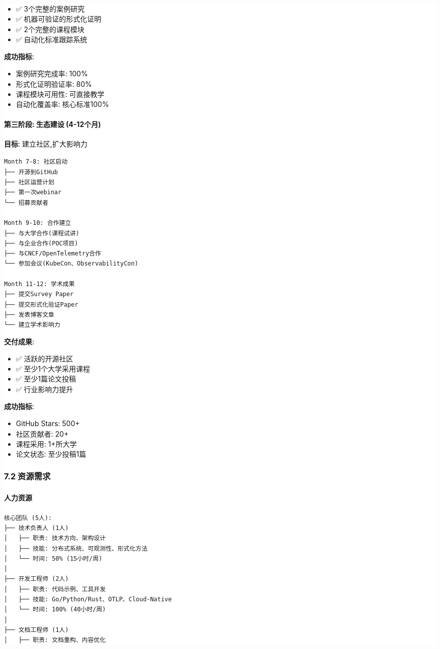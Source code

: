 - ✅ 3个完整的案例研究
- ✅ 机器可验证的形式化证明
- ✅ 2个完整的课程模块
- ✅ 自动化标准跟踪系统

**成功指标**:

- 案例研究完成率: 100%
- 形式化证明验证率: 80%
- 课程模块可用性: 可直接教学
- 自动化覆盖率: 核心标准100%

#### 第三阶段: 生态建设 (4-12个月)

**目标**: 建立社区,扩大影响力

```text
Month 7-8: 社区启动
├── 开源到GitHub
├── 社区运营计划
├── 第一次webinar
└── 招募贡献者

Month 9-10: 合作建立
├── 与大学合作(课程试讲)
├── 与企业合作(POC项目)
├── 与CNCF/OpenTelemetry合作
└── 参加会议(KubeCon、ObservabilityCon)

Month 11-12: 学术成果
├── 提交Survey Paper
├── 提交形式化验证Paper
├── 发表博客文章
└── 建立学术影响力
```

**交付成果**:

- ✅ 活跃的开源社区
- ✅ 至少1个大学采用课程
- ✅ 至少1篇论文投稿
- ✅ 行业影响力提升

**成功指标**:

- GitHub Stars: 500+
- 社区贡献者: 20+
- 课程采用: 1+所大学
- 论文状态: 至少投稿1篇

### 7.2 资源需求

#### 人力资源

```text
核心团队 (5人):
├── 技术负责人 (1人)
│   ├── 职责: 技术方向、架构设计
│   ├── 技能: 分布式系统、可观测性、形式化方法
│   └── 时间: 50% (15小时/周)
│
├── 开发工程师 (2人)
│   ├── 职责: 代码示例、工具开发
│   ├── 技能: Go/Python/Rust、OTLP、Cloud-Native
│   └── 时间: 100% (40小时/周)
│
├── 文档工程师 (1人)
│   ├── 职责: 文档重构、内容优化
```